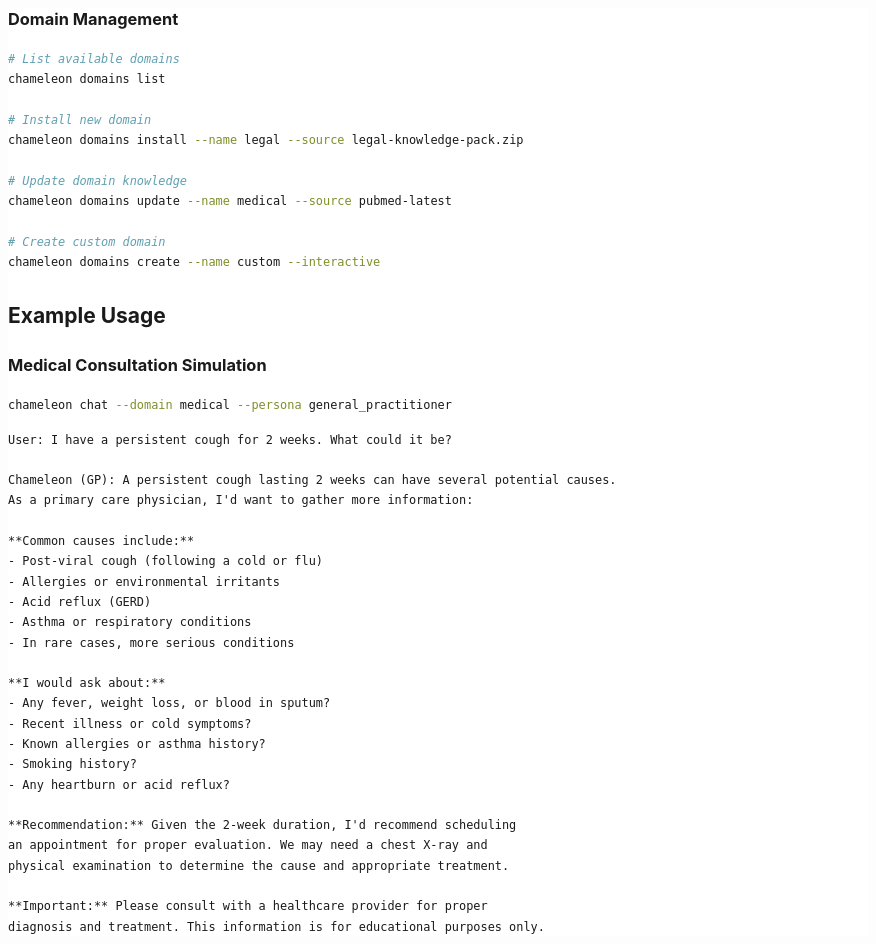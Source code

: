 ### Domain Management

```bash
# List available domains
chameleon domains list

# Install new domain
chameleon domains install --name legal --source legal-knowledge-pack.zip

# Update domain knowledge
chameleon domains update --name medical --source pubmed-latest

# Create custom domain
chameleon domains create --name custom --interactive
```

## Example Usage

### Medical Consultation Simulation

```bash
chameleon chat --domain medical --persona general_practitioner
```

```txt
User: I have a persistent cough for 2 weeks. What could it be?

Chameleon (GP): A persistent cough lasting 2 weeks can have several potential causes. 
As a primary care physician, I'd want to gather more information:

**Common causes include:**
- Post-viral cough (following a cold or flu)
- Allergies or environmental irritants
- Acid reflux (GERD)
- Asthma or respiratory conditions
- In rare cases, more serious conditions

**I would ask about:**
- Any fever, weight loss, or blood in sputum?
- Recent illness or cold symptoms?
- Known allergies or asthma history?
- Smoking history?
- Any heartburn or acid reflux?

**Recommendation:** Given the 2-week duration, I'd recommend scheduling 
an appointment for proper evaluation. We may need a chest X-ray and 
physical examination to determine the cause and appropriate treatment.

**Important:** Please consult with a healthcare provider for proper 
diagnosis and treatment. This information is for educational purposes only.
```
